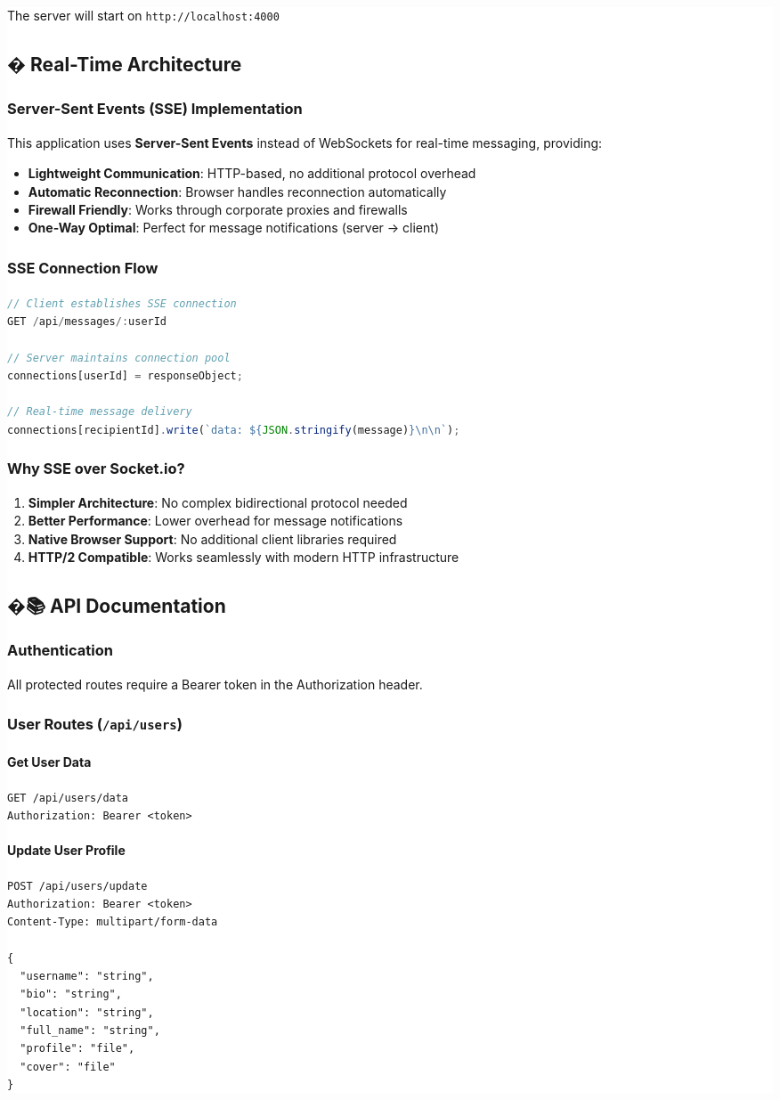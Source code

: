 The server will start on `http://localhost:4000`

## � Real-Time Architecture

### Server-Sent Events (SSE) Implementation
This application uses **Server-Sent Events** instead of WebSockets for real-time messaging, providing:

- **Lightweight Communication**: HTTP-based, no additional protocol overhead
- **Automatic Reconnection**: Browser handles reconnection automatically
- **Firewall Friendly**: Works through corporate proxies and firewalls
- **One-Way Optimal**: Perfect for message notifications (server → client)

### SSE Connection Flow
```javascript
// Client establishes SSE connection
GET /api/messages/:userId

// Server maintains connection pool
connections[userId] = responseObject;

// Real-time message delivery
connections[recipientId].write(`data: ${JSON.stringify(message)}\n\n`);
```

### Why SSE over Socket.io?
1. **Simpler Architecture**: No complex bidirectional protocol needed
2. **Better Performance**: Lower overhead for message notifications
3. **Native Browser Support**: No additional client libraries required
4. **HTTP/2 Compatible**: Works seamlessly with modern HTTP infrastructure

## �📚 API Documentation

### Authentication
All protected routes require a Bearer token in the Authorization header.

### User Routes (`/api/users`)

#### Get User Data
```http
GET /api/users/data
Authorization: Bearer <token>
```

#### Update User Profile
```http
POST /api/users/update
Authorization: Bearer <token>
Content-Type: multipart/form-data

{
  "username": "string",
  "bio": "string", 
  "location": "string",
  "full_name": "string",
  "profile": "file",
  "cover": "file"
}
```
